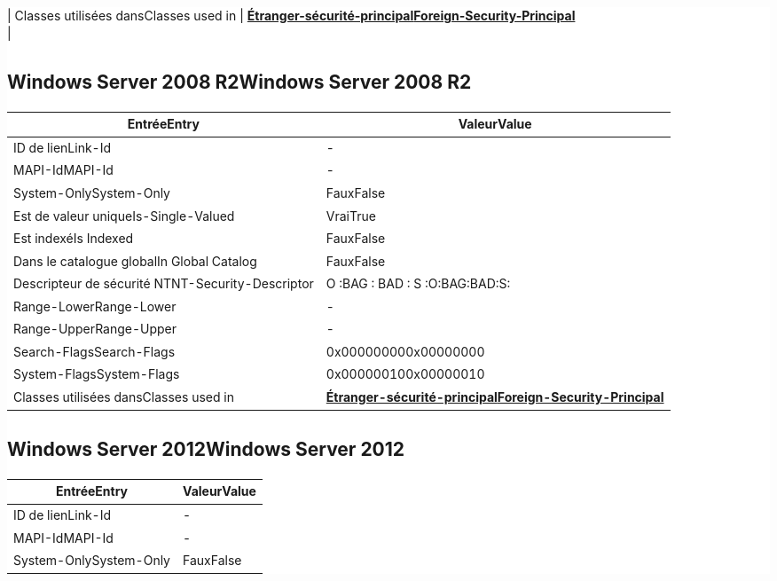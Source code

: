 | <span data-ttu-id="c6056-219">Classes utilisées dans</span><span class="sxs-lookup"><span data-stu-id="c6056-219">Classes used in</span></span>        | [<span data-ttu-id="c6056-220">**Étranger-sécurité-principal**</span><span class="sxs-lookup"><span data-stu-id="c6056-220">**Foreign-Security-Principal**</span></span>](c-foreignsecurityprincipal.md)<br/> |



## <a name="windows-server-2008-r2"></a><span data-ttu-id="c6056-221">Windows Server 2008 R2</span><span class="sxs-lookup"><span data-stu-id="c6056-221">Windows Server 2008 R2</span></span>



| <span data-ttu-id="c6056-222">Entrée</span><span class="sxs-lookup"><span data-stu-id="c6056-222">Entry</span></span> | <span data-ttu-id="c6056-223">Valeur</span><span class="sxs-lookup"><span data-stu-id="c6056-223">Value</span></span> |
|------------------------|-----------------------------------------------------------------------------|
| <span data-ttu-id="c6056-224">ID de lien</span><span class="sxs-lookup"><span data-stu-id="c6056-224">Link-Id</span></span>                | \-                                                                          |
| <span data-ttu-id="c6056-225">MAPI-Id</span><span class="sxs-lookup"><span data-stu-id="c6056-225">MAPI-Id</span></span>                | \-                                                                          |
| <span data-ttu-id="c6056-226">System-Only</span><span class="sxs-lookup"><span data-stu-id="c6056-226">System-Only</span></span>            | <span data-ttu-id="c6056-227">Faux</span><span class="sxs-lookup"><span data-stu-id="c6056-227">False</span></span>                                                                       |
| <span data-ttu-id="c6056-228">Est de valeur unique</span><span class="sxs-lookup"><span data-stu-id="c6056-228">Is-Single-Valued</span></span>       | <span data-ttu-id="c6056-229">Vrai</span><span class="sxs-lookup"><span data-stu-id="c6056-229">True</span></span>                                                                        |
| <span data-ttu-id="c6056-230">Est indexé</span><span class="sxs-lookup"><span data-stu-id="c6056-230">Is Indexed</span></span>             | <span data-ttu-id="c6056-231">Faux</span><span class="sxs-lookup"><span data-stu-id="c6056-231">False</span></span>                                                                       |
| <span data-ttu-id="c6056-232">Dans le catalogue global</span><span class="sxs-lookup"><span data-stu-id="c6056-232">In Global Catalog</span></span>      | <span data-ttu-id="c6056-233">Faux</span><span class="sxs-lookup"><span data-stu-id="c6056-233">False</span></span>                                                                       |
| <span data-ttu-id="c6056-234">Descripteur de sécurité NT</span><span class="sxs-lookup"><span data-stu-id="c6056-234">NT-Security-Descriptor</span></span> | <span data-ttu-id="c6056-235">O :BAG : BAD : S :</span><span class="sxs-lookup"><span data-stu-id="c6056-235">O:BAG:BAD:S:</span></span>                                                                |
| <span data-ttu-id="c6056-236">Range-Lower</span><span class="sxs-lookup"><span data-stu-id="c6056-236">Range-Lower</span></span>            | \-                                                                          |
| <span data-ttu-id="c6056-237">Range-Upper</span><span class="sxs-lookup"><span data-stu-id="c6056-237">Range-Upper</span></span>            | \-                                                                          |
| <span data-ttu-id="c6056-238">Search-Flags</span><span class="sxs-lookup"><span data-stu-id="c6056-238">Search-Flags</span></span>           | <span data-ttu-id="c6056-239">0x00000000</span><span class="sxs-lookup"><span data-stu-id="c6056-239">0x00000000</span></span>                                                                  |
| <span data-ttu-id="c6056-240">System-Flags</span><span class="sxs-lookup"><span data-stu-id="c6056-240">System-Flags</span></span>           | <span data-ttu-id="c6056-241">0x00000010</span><span class="sxs-lookup"><span data-stu-id="c6056-241">0x00000010</span></span>                                                                  |
| <span data-ttu-id="c6056-242">Classes utilisées dans</span><span class="sxs-lookup"><span data-stu-id="c6056-242">Classes used in</span></span>        | [<span data-ttu-id="c6056-243">**Étranger-sécurité-principal**</span><span class="sxs-lookup"><span data-stu-id="c6056-243">**Foreign-Security-Principal**</span></span>](c-foreignsecurityprincipal.md)<br/> |



## <a name="windows-server-2012"></a><span data-ttu-id="c6056-244">Windows Server 2012</span><span class="sxs-lookup"><span data-stu-id="c6056-244">Windows Server 2012</span></span>



| <span data-ttu-id="c6056-245">Entrée</span><span class="sxs-lookup"><span data-stu-id="c6056-245">Entry</span></span> | <span data-ttu-id="c6056-246">Valeur</span><span class="sxs-lookup"><span data-stu-id="c6056-246">Value</span></span> |
|------------------------|-----------------------------------------------------------------------------|
| <span data-ttu-id="c6056-247">ID de lien</span><span class="sxs-lookup"><span data-stu-id="c6056-247">Link-Id</span></span>                | \-                                                                          |
| <span data-ttu-id="c6056-248">MAPI-Id</span><span class="sxs-lookup"><span data-stu-id="c6056-248">MAPI-Id</span></span>                | \-                                                                          |
| <span data-ttu-id="c6056-249">System-Only</span><span class="sxs-lookup"><span data-stu-id="c6056-249">System-Only</span></span>            | <span data-ttu-id="c6056-250">Faux</span><span class="sxs-lookup"><span data-stu-id="c6056-250">False</span></span>                                                                       |